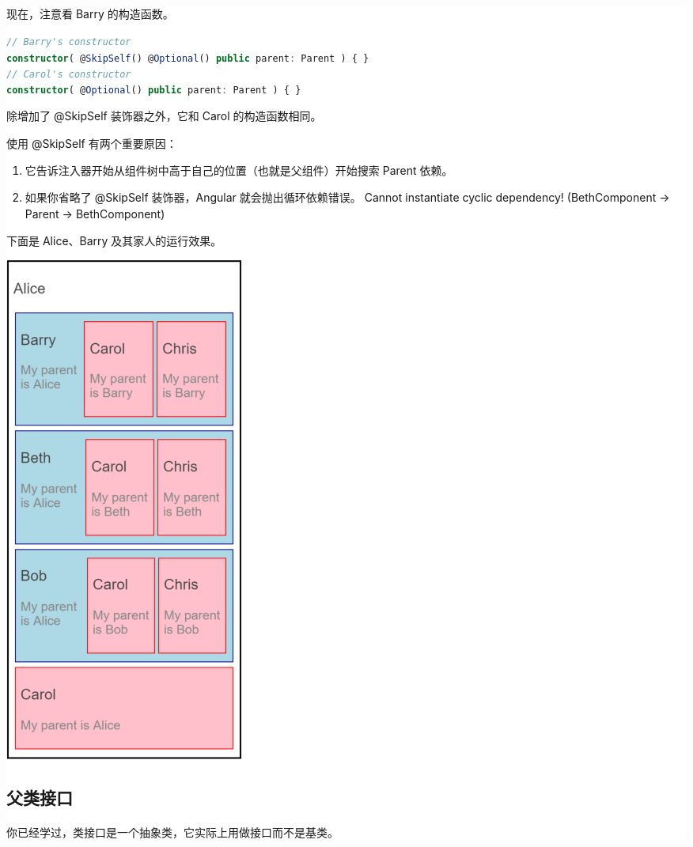 现在，注意看 Barry 的构造函数。
```ts
// Barry's constructor
constructor( @SkipSelf() @Optional() public parent: Parent ) { }
// Carol's constructor
constructor( @Optional() public parent: Parent ) { }
```

除增加了 @SkipSelf 装饰器之外，它和 Carol 的构造函数相同。

使用 @SkipSelf 有两个重要原因：
1. 它告诉注入器开始从组件树中高于自己的位置（也就是父组件）开始搜索 Parent 依赖。

2. 如果你省略了 @SkipSelf 装饰器，Angular 就会抛出循环依赖错误。
Cannot instantiate cyclic dependency! (BethComponent -> Parent -> BethComponent)

下面是 Alice、Barry 及其家人的运行效果。

![image](images/07.05-依赖注入-浏览组件树/alice.png)

## 父类接口
你已经学过，类接口是一个抽象类，它实际上用做接口而不是基类。
